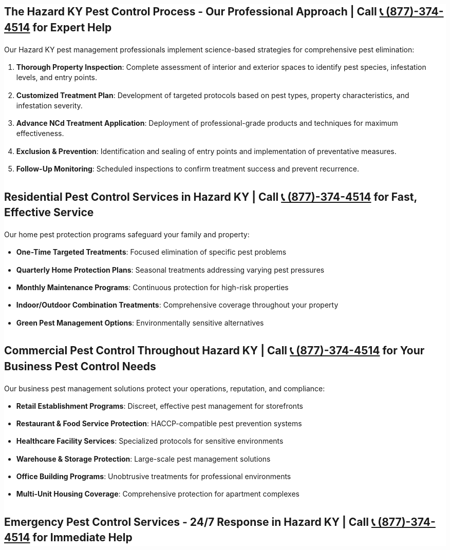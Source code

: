 ## The Hazard KY Pest Control Process - Our Professional Approach | Call [📞 (877)-374-4514](https://pest-control-4514.netlify.app) for Expert Help

Our Hazard KY pest management professionals implement science-based strategies for comprehensive pest elimination:

1. **Thorough Property Inspection**: Complete assessment of interior and exterior spaces to identify pest species, infestation levels, and entry points.  

2. **Customized Treatment Plan**: Development of targeted protocols based on pest types, property characteristics, and infestation severity.  

3. **Advance NCd Treatment Application**: Deployment of professional-grade products and techniques for maximum effectiveness.  

4. **Exclusion & Prevention**: Identification and sealing of entry points and implementation of preventative measures.  

5. **Follow-Up Monitoring**: Scheduled inspections to confirm treatment success and prevent recurrence.  

## Residential Pest Control Services in Hazard KY | Call [📞 (877)-374-4514](https://pest-control-4514.netlify.app) for Fast, Effective Service

Our home pest protection programs safeguard your family and property:

- **One-Time Targeted Treatments**: Focused elimination of specific pest problems  

- **Quarterly Home Protection Plans**: Seasonal treatments addressing varying pest pressures  

- **Monthly Maintenance Programs**: Continuous protection for high-risk properties  

- **Indoor/Outdoor Combination Treatments**: Comprehensive coverage throughout your property  

- **Green Pest Management Options**: Environmentally sensitive alternatives  

## Commercial Pest Control Throughout Hazard KY | Call [📞 (877)-374-4514](https://pest-control-4514.netlify.app) for Your Business Pest Control Needs

Our business pest management solutions protect your operations, reputation, and compliance:

- **Retail Establishment Programs**: Discreet, effective pest management for storefronts  

- **Restaurant & Food Service Protection**: HACCP-compatible pest prevention systems  

- **Healthcare Facility Services**: Specialized protocols for sensitive environments  

- **Warehouse & Storage Protection**: Large-scale pest management solutions  

- **Office Building Programs**: Unobtrusive treatments for professional environments  

- **Multi-Unit Housing Coverage**: Comprehensive protection for apartment complexes  

## Emergency Pest Control Services - 24/7 Response in Hazard KY | Call [📞 (877)-374-4514](https://pest-control-4514.netlify.app) for Immediate Help
